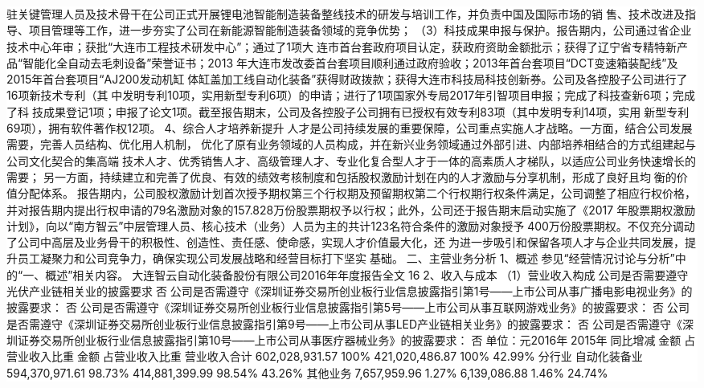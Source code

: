驻关键管理人员及技术骨干在公司正式开展锂电池智能制造装备整线技术的研发与培训工作，并负责中国及国际市场的销
售、技术改进及指导、项目管理等工作，进一步夯实了公司在新能源智能制造装备领域的竞争优势；
（3）科技成果申报与保护。报告期内，公司通过省企业技术中心年审；获批“大连市工程技术研发中心”；通过了1项大
连市首台套政府项目认定，获政府资助金额批示；获得了辽宁省专精特新产品“智能化全自动去毛刺设备”荣誉证书；2013
年大连市发改委首台套项目顺利通过政府验收；2013年首台套项目“DCT变速箱装配线”及2015年首台套项目“AJ200发动机缸
体缸盖加工线自动化装备”获得财政拨款；获得大连市科技局科技创新券。公司及各控股子公司进行了16项新技术专利（其
中发明专利10项，实用新型专利6项）的申请；进行了1项国家外专局2017年引智项目申报；完成了科技查新6项；完成了科
技成果登记1项；申报了论文1项。截至报告期末，公司及各控股子公司拥有已授权有效专利83项（其中发明专利14项，实用
新型专利69项），拥有软件著作权12项。
4、综合人才培养新提升
人才是公司持续发展的重要保障，公司重点实施人才战略。一方面，结合公司发展需要，完善人员结构、优化用人机制，
优化了原有业务领域的人员构成，并在新兴业务领域通过外部引进、内部培养相结合的方式组建起与公司文化契合的集高端
技术人才、优秀销售人才、高级管理人才、专业化复合型人才于一体的高素质人才梯队，以适应公司业务快速增长的需要；
另一方面，持续建立和完善了优良、有效的绩效考核制度和包括股权激励计划在内的人才激励与分享机制，形成了良好且均
衡的价值分配体系。
报告期内，公司股权激励计划首次授予期权第三个行权期及预留期权第二个行权期行权条件满足，公司调整了相应行权价格，
并对报告期内提出行权申请的79名激励对象的157.828万份股票期权予以行权；此外，公司还于报告期末启动实施了《2017
年股票期权激励计划》，向以“南方智云”中层管理人员、核心技术（业务）人员为主的共计123名符合条件的激励对象授予
400万份股票期权。不仅充分调动了公司中高层及业务骨干的积极性、创造性、责任感、使命感，实现人才价值最大化，还
为进一步吸引和保留各项人才与企业共同发展，提升员工凝聚力和公司竞争力，确保实现公司发展战略和经营目标打下坚实
基础。
二、主营业务分析
1、概述
参见“经营情况讨论与分析”中的“一、概述”相关内容。
大连智云自动化装备股份有限公司2016年年度报告全文
16
2、收入与成本
（1）营业收入构成
公司是否需要遵守光伏产业链相关业的披露要求
否
公司是否需遵守《深圳证券交易所创业板行业信息披露指引第1号——上市公司从事广播电影电视业务》的披露要求：
否
公司是否需遵守《深圳证券交易所创业板行业信息披露指引第5号——上市公司从事互联网游戏业务》的披露要求：
否
公司是否需遵守《深圳证券交易所创业板行业信息披露指引第9号——上市公司从事LED产业链相关业务》的披露要求：
否
公司是否需遵守《深圳证券交易所创业板行业信息披露指引第10号——上市公司从事医疗器械业务》的披露要求：
否
单位：元2016年
2015年
同比增减
金额
占营业收入比重
金额
占营业收入比重
营业收入合计
602,028,931.57
100%
421,020,486.87
100%
42.99%
分行业
自动化装备业
594,370,971.61
98.73%
414,881,399.99
98.54%
43.26%
其他业务
7,657,959.96
1.27%
6,139,086.88
1.46%
24.74%
